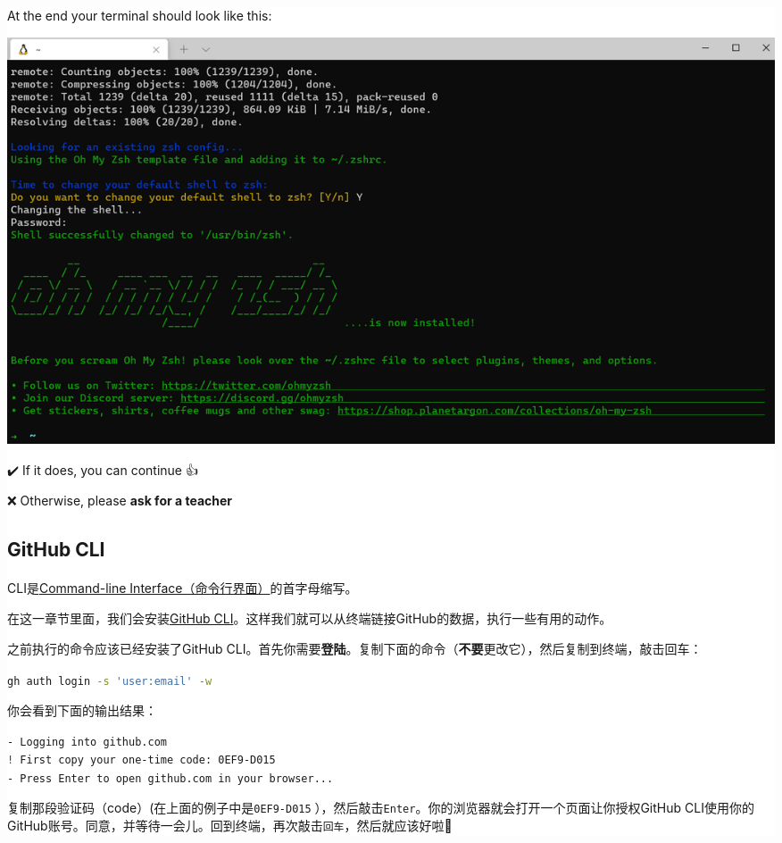 At the end your terminal should look like this:

![Ubuntu terminal with OhMyZsh](images/oh_my_zsh.png)

:heavy_check_mark: If it does, you can continue :+1:

:x: Otherwise, please **ask for a teacher**


## GitHub CLI

CLI是[Command-line Interface（命令行界面）](https://baike.baidu.com/item/%E5%91%BD%E4%BB%A4%E8%A1%8C%E7%95%8C%E9%9D%A2/9910197?fr=aladdin)的首字母缩写。

在这一章节里面，我们会安装[GitHub CLI](https://cli.github.com/)。这样我们就可以从终端链接GitHub的数据，执行一些有用的动作。

之前执行的命令应该已经安装了GitHub CLI。首先你需要**登陆**。复制下面的命令（**不要**更改它），然后复制到终端，敲击回车：

```bash
gh auth login -s 'user:email' -w
```

你会看到下面的输出结果：

```bash
- Logging into github.com
! First copy your one-time code: 0EF9-D015
- Press Enter to open github.com in your browser...
```

复制那段验证码（code）(在上面的例子中是`0EF9-D015` ），然后敲击`Enter`。你的浏览器就会打开一个页面让你授权GitHub CLI使用你的GitHub账号。同意，并等待一会儿。回到终端，再次敲击`回车`，然后就应该好啦:tada:
